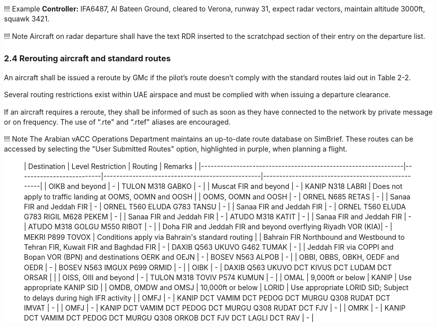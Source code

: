 !!! Example
    **Controller:** IFA6487, Al Bateen Ground, cleared to Verona, runway 31, expect radar vectors, maintain altitude 3000ft, squawk 3421.

!!! Note
    Aircraft on radar departure shall have the text RDR inserted to the scratchpad section of their entry on the departure list.

### 2.4 Rerouting aircraft and standard routes
An aircraft shall be issued a reroute by GMc if the pilot’s route doesn’t comply with the standard routes laid out in Table 2-2.

Several routing restrictions exist within UAE airspace and must be complied with when issuing a departure clearance.

If an aircraft requires a reroute, they shall be informed of such as soon as they have connected to the network by private message or on frequency. The use of “.rte" and “.rtef" aliases are encouraged.

!!! Note
    The Arabian vACC Operations Department maintains an up-to-date route database on SimBrief. These routes can be accessed by selecting the "User Submitted Routes" option, highlighted in purple, when planning a flight.

<figure markdown>
| Destination                                                    | Level Restriction         | Routing                                         | Remarks                                           |
|---------------------------------------------------------------|--------------------------|-------------------------------------------------|---------------------------------------------------|
| OIKB and beyond                                               | -                        | TULON M318 GABKO                                | -                                                 |
| Muscat FIR and beyond                                         | -                        | KANIP N318 LABRI                                | Does not apply to traffic landing at OOMS, OOMN and OOSH |
| OOMS, OOMN and OOSH                                           | -                        | ORNEL N685 RETAS                                | -                                                 |
| Sanaa FIR and Jeddah FIR                                      | -                        | ORNEL T560 ELUDA G783 TANSU                     | -                                                 |
| Sanaa FIR and Jeddah FIR                                      | -                        | ORNEL T560 ELUDA G783 RIGIL M628 PEKEM          | -                                                 |
| Sanaa FIR and Jeddah FIR                                      | -                        | ATUDO M318 KATIT                                | -                                                 |
| Sanaa FIR and Jeddah FIR                                      | -                        | ATUDO M318 GOLGU M550 RIBOT                     | -                                                 |
| Doha FIR and Jeddah FIR and beyond overflying Riyadh VOR (KIA)| -                        | MEKRI P899 TOVOX                                | Conditions apply via Bahrain's standard routing    |
| Bahrain FIR Northbound and Westbound to Tehran FIR, Kuwait FIR and Baghdad FIR | - | DAXIB Q563 UKUVO G462 TUMAK                     | -                                                 |
| Jeddah FIR via COPPI and Bopan VOR (BPN) and destinations OERK and OEJN | - | BOSEV N563 ALPOB                                | -                                                 |
| OBBI, OBBS, OBKH, OEDF and OEDR                              | -                        | BOSEV N563 IMGUX P699 ORMID                     | -                                                 |
| OIBK                                                          | -                        | DAXIB Q563 UKUVO DCT KIVUS DCT LUDAM DCT ORSAR  |                                                   |
| OISS, OIII and beyond                                         | -                        | TULON M318 TOVIV P574 KUMUN                     | -                                                 |
| OMAL                                                          | 9,000ft or below        | KANIP                                           | Use appropriate KANIP SID                         |
| OMDB, OMDW and OMSJ                                           | 10,000ft or below        | LORID                                           | Use appropriate LORID SID; Subject to delays during high IFR activity |
| OMFJ                                                          | -                        | KANIP DCT VAMIM DCT PEDOG DCT MURGU Q308 RUDAT DCT IMVAT | -                                         |
| OMFJ                                                          | -                        | KANIP DCT VAMIM DCT PEDOG DCT MURGU Q308 RUDAT DCT FJV   | -                                         |
| OMRK                                                          | -                        | KANIP DCT VAMIM DCT PEDOG DCT MURGU Q308 ORKOB DCT FJV DCT LAGLI DCT RAV | -      |
